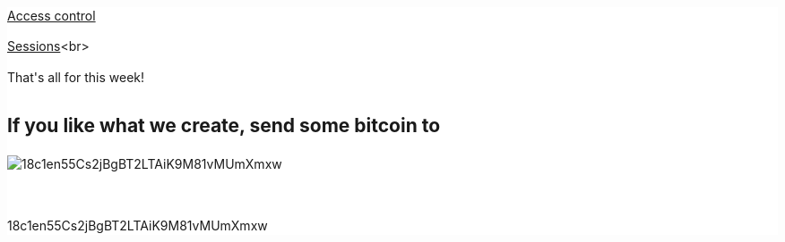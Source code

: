 [Access control](https://developer.mozilla.org/en-US/docs/Web/HTTP/Access_control_CORS)<br>

[Sessions]([https://sessions.media](https://sessions.media))<br>

That's all for this week!

## If you like what we create, send some bitcoin to

![18c1en55Cs2jBgBT2LTAiK9M81vMUmXmxw]([http://i.imgur.com/jlHprSv.jpg](http://i.imgur.com/jlHprSv.jpg))

<BR>

18c1en55Cs2jBgBT2LTAiK9M81vMUmXmxw

